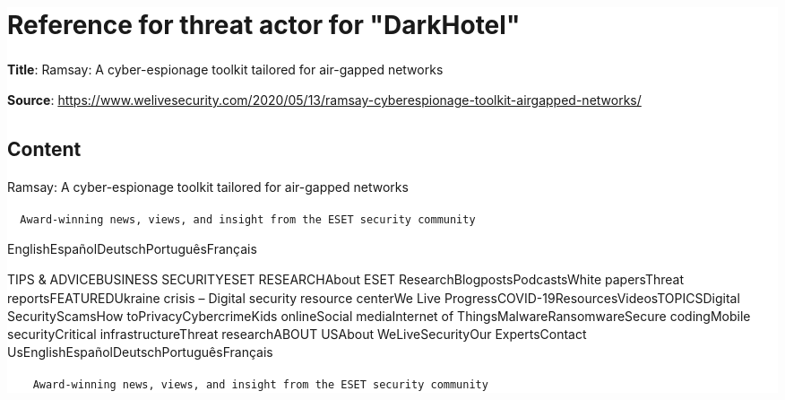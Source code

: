 # Reference for threat actor for "DarkHotel"

**Title**: Ramsay: A cyber-espionage toolkit tailored for air-gapped networks

**Source**: https://www.welivesecurity.com/2020/05/13/ramsay-cyberespionage-toolkit-airgapped-networks/

## Content





Ramsay: A cyber-espionage toolkit tailored for air-gapped networks





























 

      Award-winning news, views, and insight from the ESET security community
    

EnglishEspañolDeutschPortuguêsFrançais 





 

 

TIPS & ADVICEBUSINESS SECURITYESET RESEARCHAbout ESET ResearchBlogpostsPodcastsWhite papersThreat reportsFEATUREDUkraine crisis – Digital security resource centerWe Live ProgressCOVID-19ResourcesVideosTOPICSDigital SecurityScamsHow toPrivacyCybercrimeKids onlineSocial mediaInternet of ThingsMalwareRansomwareSecure codingMobile securityCritical infrastructureThreat researchABOUT USAbout WeLiveSecurityOur ExpertsContact UsEnglishEspañolDeutschPortuguêsFrançais 




        Award-winning news, views, and insight from the ESET security community
      






